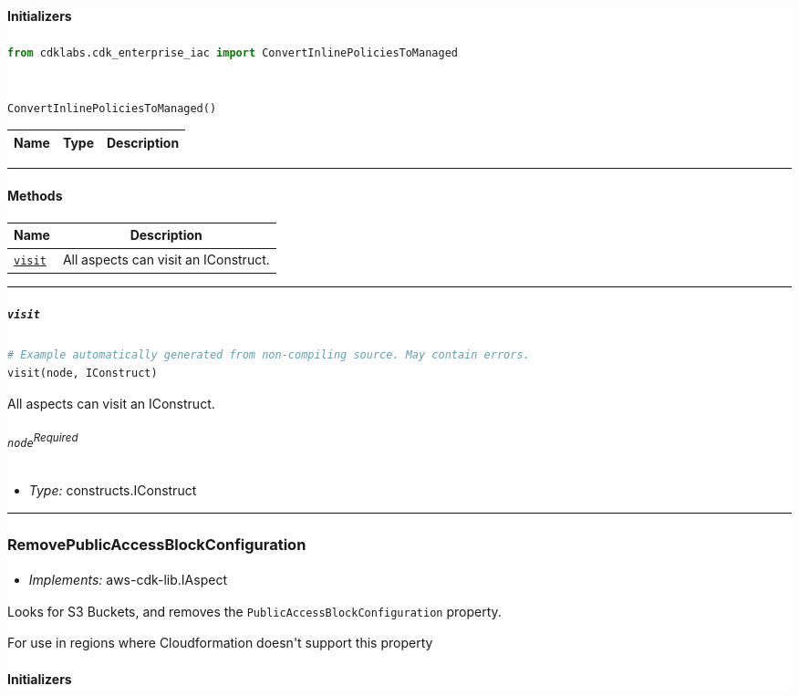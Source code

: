 #### Initializers <a name="Initializers" id="@cdklabs/cdk-enterprise-iac.ConvertInlinePoliciesToManaged.Initializer"></a>

```python
from cdklabs.cdk_enterprise_iac import ConvertInlinePoliciesToManaged


ConvertInlinePoliciesToManaged()
```

| **Name** | **Type** | **Description** |
| --- | --- | --- |

---


#### Methods <a name="Methods" id="Methods"></a>

| **Name** | **Description** |
| --- | --- |
| <code><a href="#@cdklabs/cdk-enterprise-iac.ConvertInlinePoliciesToManaged.visit">visit</a></code> | All aspects can visit an IConstruct. |

---


##### `visit` <a name="visit" id="@cdklabs/cdk-enterprise-iac.ConvertInlinePoliciesToManaged.visit"></a>

```python
# Example automatically generated from non-compiling source. May contain errors.
visit(node, IConstruct)
```

All aspects can visit an IConstruct.

###### `node`<sup>Required</sup> <a name="node" id="@cdklabs/cdk-enterprise-iac.ConvertInlinePoliciesToManaged.visit.parameter.node"></a>

* *Type:* constructs.IConstruct

---


### RemovePublicAccessBlockConfiguration <a name="RemovePublicAccessBlockConfiguration" id="@cdklabs/cdk-enterprise-iac.RemovePublicAccessBlockConfiguration"></a>

* *Implements:* aws-cdk-lib.IAspect

Looks for S3 Buckets, and removes the `PublicAccessBlockConfiguration` property.

For use in regions where Cloudformation doesn't support this property

#### Initializers <a name="Initializers" id="@cdklabs/cdk-enterprise-iac.RemovePublicAccessBlockConfiguration.Initializer"></a>
